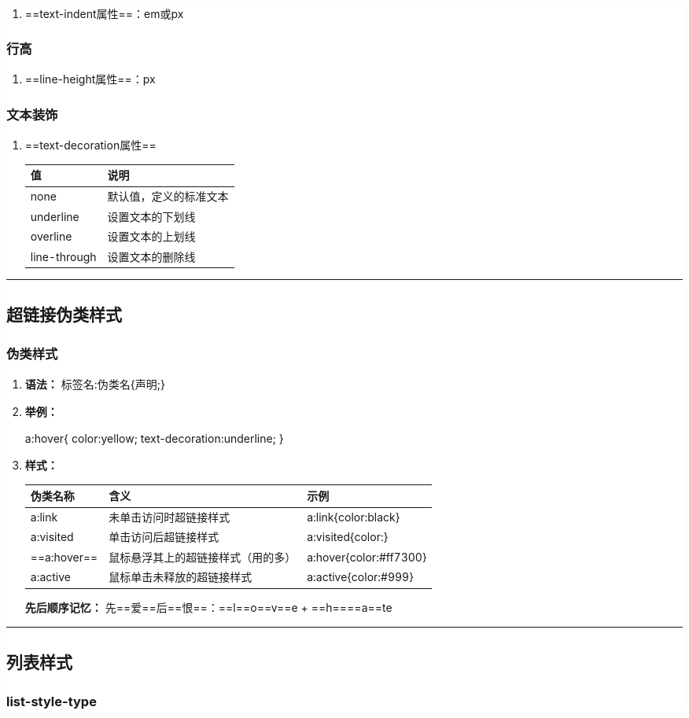1. ==text-indent属性==：em或px

### 行高

1. ==line-height属性==：px

### 文本装饰

1. ==text-decoration属性==

   | 值           | 说明                   |
   | ------------ | ---------------------- |
   | none         | 默认值，定义的标准文本 |
   | underline    | 设置文本的下划线       |
   | overline     | 设置文本的上划线       |
   | line-through | 设置文本的删除线       |

---

## 超链接伪类样式

### 伪类样式

1. **语法：** 标签名:伪类名{声明;}

2. **举例：** 

   a:hover{
   	color:yellow;
   	text-decoration:underline;
   }

3. **样式：**

   | 伪类名称    | 含义                               | 示例                   |
   | ----------- | ---------------------------------- | ---------------------- |
   | a:link      | 未单击访问时超链接样式             | a:link{color:black}    |
   | a:visited   | 单击访问后超链接样式               | a:visited{color:}      |
   | ==a:hover== | 鼠标悬浮其上的超链接样式（用的多） | a:hover{color:#ff7300} |
   | a:active    | 鼠标单击未释放的超链接样式         | a:active{color:#999}   |

   **先后顺序记忆：** 先==爱==后==恨==：==l==o==v==e + ==h====a==te

---

## 列表样式

### list-style-type
